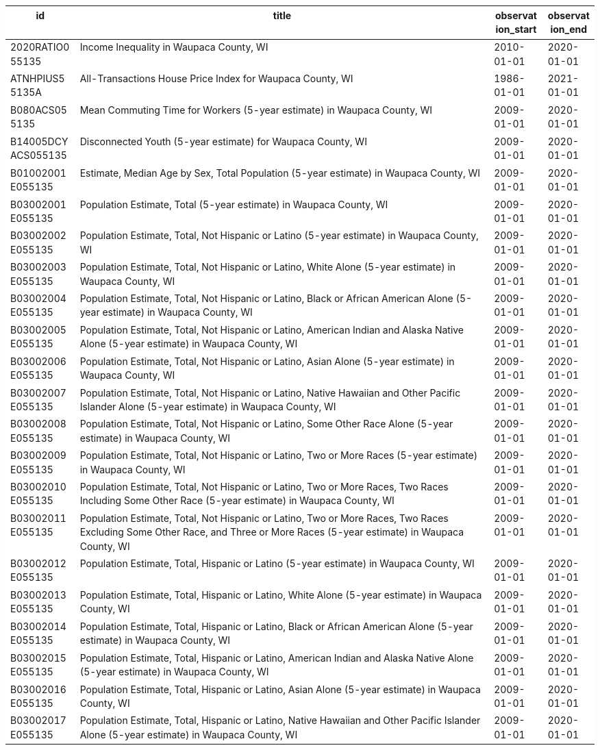 | id                        | title                                                                                                                                                                       | observation_start   | observation_end   |
|---------------------------|-----------------------------------------------------------------------------------------------------------------------------------------------------------------------------|---------------------|-------------------|
| 2020RATIO055135           | Income Inequality in Waupaca County, WI                                                                                                                                     | 2010-01-01          | 2020-01-01        |
| ATNHPIUS55135A            | All-Transactions House Price Index for Waupaca County, WI                                                                                                                   | 1986-01-01          | 2021-01-01        |
| B080ACS055135             | Mean Commuting Time for Workers (5-year estimate) in Waupaca County, WI                                                                                                     | 2009-01-01          | 2020-01-01        |
| B14005DCYACS055135        | Disconnected Youth (5-year estimate) for Waupaca County, WI                                                                                                                 | 2009-01-01          | 2020-01-01        |
| B01002001E055135          | Estimate, Median Age by Sex, Total Population (5-year estimate) in Waupaca County, WI                                                                                       | 2009-01-01          | 2020-01-01        |
| B03002001E055135          | Population Estimate, Total (5-year estimate) in Waupaca County, WI                                                                                                          | 2009-01-01          | 2020-01-01        |
| B03002002E055135          | Population Estimate, Total, Not Hispanic or Latino (5-year estimate) in Waupaca County, WI                                                                                  | 2009-01-01          | 2020-01-01        |
| B03002003E055135          | Population Estimate, Total, Not Hispanic or Latino, White Alone (5-year estimate) in Waupaca County, WI                                                                     | 2009-01-01          | 2020-01-01        |
| B03002004E055135          | Population Estimate, Total, Not Hispanic or Latino, Black or African American Alone (5-year estimate) in Waupaca County, WI                                                 | 2009-01-01          | 2020-01-01        |
| B03002005E055135          | Population Estimate, Total, Not Hispanic or Latino, American Indian and Alaska Native Alone (5-year estimate) in Waupaca County, WI                                         | 2009-01-01          | 2020-01-01        |
| B03002006E055135          | Population Estimate, Total, Not Hispanic or Latino, Asian Alone (5-year estimate) in Waupaca County, WI                                                                     | 2009-01-01          | 2020-01-01        |
| B03002007E055135          | Population Estimate, Total, Not Hispanic or Latino, Native Hawaiian and Other Pacific Islander Alone (5-year estimate) in Waupaca County, WI                                | 2009-01-01          | 2020-01-01        |
| B03002008E055135          | Population Estimate, Total, Not Hispanic or Latino, Some Other Race Alone (5-year estimate) in Waupaca County, WI                                                           | 2009-01-01          | 2020-01-01        |
| B03002009E055135          | Population Estimate, Total, Not Hispanic or Latino, Two or More Races (5-year estimate) in Waupaca County, WI                                                               | 2009-01-01          | 2020-01-01        |
| B03002010E055135          | Population Estimate, Total, Not Hispanic or Latino, Two or More Races, Two Races Including Some Other Race (5-year estimate) in Waupaca County, WI                          | 2009-01-01          | 2020-01-01        |
| B03002011E055135          | Population Estimate, Total, Not Hispanic or Latino, Two or More Races, Two Races Excluding Some Other Race, and Three or More Races (5-year estimate) in Waupaca County, WI | 2009-01-01          | 2020-01-01        |
| B03002012E055135          | Population Estimate, Total, Hispanic or Latino (5-year estimate) in Waupaca County, WI                                                                                      | 2009-01-01          | 2020-01-01        |
| B03002013E055135          | Population Estimate, Total, Hispanic or Latino, White Alone (5-year estimate) in Waupaca County, WI                                                                         | 2009-01-01          | 2020-01-01        |
| B03002014E055135          | Population Estimate, Total, Hispanic or Latino, Black or African American Alone (5-year estimate) in Waupaca County, WI                                                     | 2009-01-01          | 2020-01-01        |
| B03002015E055135          | Population Estimate, Total, Hispanic or Latino, American Indian and Alaska Native Alone (5-year estimate) in Waupaca County, WI                                             | 2009-01-01          | 2020-01-01        |
| B03002016E055135          | Population Estimate, Total, Hispanic or Latino, Asian Alone (5-year estimate) in Waupaca County, WI                                                                         | 2009-01-01          | 2020-01-01        |
| B03002017E055135          | Population Estimate, Total, Hispanic or Latino, Native Hawaiian and Other Pacific Islander Alone (5-year estimate) in Waupaca County, WI                                    | 2009-01-01          | 2020-01-01        |